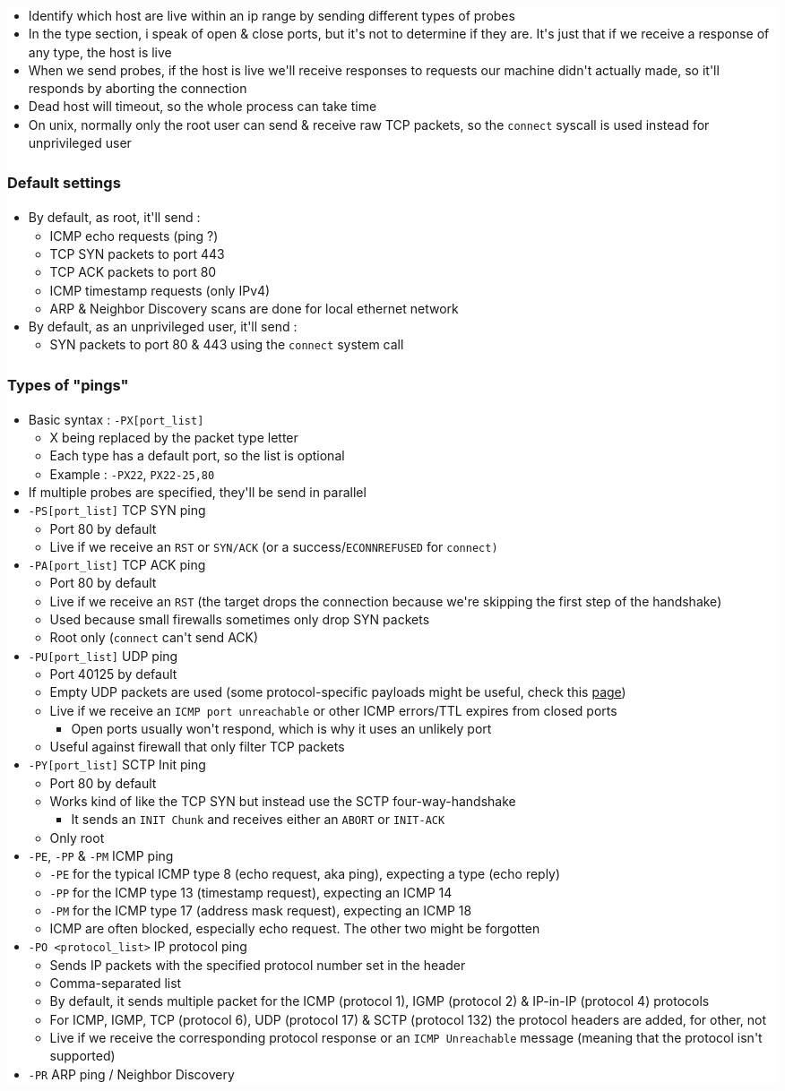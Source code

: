 * Identify which host are live within an ip range by sending different types of probes
* In the type section, i speak of open & close ports, but it's not to determine if they are. It's just that if we receive a response of any type, the host is live
* When we send probes, if the host is live we'll receive responses to requests our machine didn't actually made, so it'll responds by aborting the connection
* Dead host will timeout, so the whole process can take time
* On unix, normally only the root user can send & receive raw TCP packets, so the `connect` syscall is used instead for unprivileged user

### Default settings

* By default, as root, it'll send :
  * ICMP echo requests \(ping ?\)
  * TCP SYN packets to port 443
  * TCP ACK packets to port 80
  * ICMP timestamp requests \(only IPv4\)
  * ARP & Neighbor Discovery scans are done for local ethernet network
* By default, as an unprivileged user, it'll send :
  * SYN packets to port 80 & 443 using the `connect` system call

### Types of "pings"

* Basic syntax : `-PX[port_list]`
  * X being replaced by the packet type letter
  * Each type has a default port, so the list is optional
  * Example : `-PX22`, `PX22-25,80`
* If multiple probes are specified, they'll be send in parallel
* `-PS[port_list]` TCP SYN ping
  * Port 80 by default
  * Live if we receive an `RST` or `SYN/ACK` \(or a success/`ECONNREFUSED` for `connect)` 
* `-PA[port_list]` TCP ACK ping
  * Port 80 by default
  * Live if we receive an `RST` \(the target drops the connection because we're skipping the first step of the handshake\)
  * Used because small firewalls sometimes only drop SYN packets
  * Root only \(`connect` can't send ACK\)
* `-PU[port_list]` UDP ping
  * Port 40125 by default
  * Empty UDP packets are used \(some protocol-specific payloads might be useful, check this [page](https://nmap.org/book/nmap-payloads.html)\)
  * Live if we receive an `ICMP port unreachable` or other ICMP errors/TTL expires from closed ports
    * Open ports usually won't respond, which is why it uses an unlikely port
  * Useful against firewall that only filter TCP packets
* `-PY[port_list]` SCTP Init ping
  * Port 80 by default
  * Works kind of like the TCP SYN but instead use the SCTP four-way-handshake
    * It sends an `INIT Chunk` and receives either an `ABORT` or `INIT-ACK`
  * Only root
* `-PE`, `-PP` & `-PM` ICMP ping
  * `-PE` for the typical ICMP type 8 \(echo request, aka ping\), expecting a type \(echo reply\)
  * `-PP` for the ICMP type 13 \(timestamp request\), expecting an ICMP 14
  * `-PM` for the ICMP type 17 \(address mask request\), expecting an ICMP 18
  * ICMP are often blocked, especially echo request. The other two might be forgotten
* `-PO <protocol_list>` IP protocol ping
  * Sends IP packets with the specified protocol number set in the header
  * Comma-separated list
  * By default, it sends multiple packet for the ICMP \(protocol 1\), IGMP \(protocol 2\) & IP-in-IP \(protocol 4\) protocols
  * For ICMP, IGMP, TCP \(protocol 6\), UDP \(protocol 17\) & SCTP \(protocol 132\) the protocol headers are added, for other, not
  * Live if we receive the corresponding protocol response or an `ICMP Unreachable` message \(meaning that the protocol isn't supported\)
* `-PR` ARP ping / Neighbor Discovery